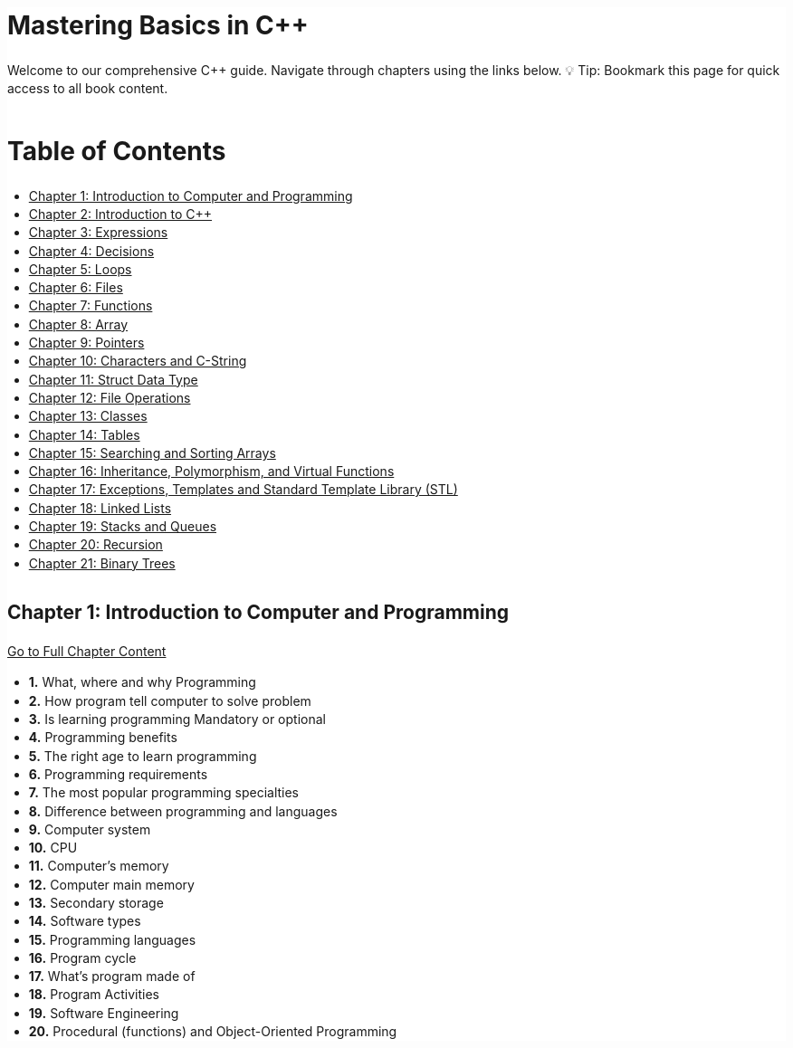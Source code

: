 <a name="top"></a>

# Mastering Basics in C++
Welcome to our comprehensive C++ guide. Navigate through chapters using the links below.
 💡 Tip: Bookmark this page for quick access to all book content.

# Table of Contents
- [Chapter 1: Introduction to Computer and Programming](#chapter-1-introduction-to-computer-and-programming)
- [Chapter 2: Introduction to C++](#chapter-2-introduction-to-c)
- [Chapter 3: Expressions](#chapter-3-expressions)
- [Chapter 4: Decisions](#chapter-4-decisions)
- [Chapter 5: Loops](#chapter-5-loops)
- [Chapter 6: Files](#chapter-6-files)
- [Chapter 7: Functions](#chapter-7-functions)
- [Chapter 8: Array](#chapter-8-array)
- [Chapter 9: Pointers](#chapter-9-pointers)
- [Chapter 10: Characters and C-String](#chapter-10-characters-and-c-string)
- [Chapter 11: Struct Data Type](#chapter-11-struct-data-type)
- [Chapter 12: File Operations](#chapter-12-file-operations)
- [Chapter 13: Classes](#chapter-13-classes)
- [Chapter 14: Tables](#chapter-14-tables)
- [Chapter 15: Searching and Sorting Arrays](Chapter15-Searching-and-Sorting-Arrays)
- [Chapter 16: Inheritance, Polymorphism, and Virtual Functions](Chapter16-Inheritance-Polymorphism-Virtual-Functions)
- [Chapter 17: Exceptions, Templates and Standard Template Library (STL)](Chapter17-Exceptions-Templates-STL)
- [Chapter 18: Linked Lists](Chapter18-Linked-Lists)
- [Chapter 19: Stacks and Queues](Chapter19-Stacks-and-Queues)
- [Chapter 20: Recursion](Chapter20-Recursion)
- [Chapter 21: Binary Trees](Chapter21-Binary-Trees)

## Chapter 1: Introduction to Computer and Programming 
[Go to Full Chapter Content](./source/chapters/chapter01-Introduction-to-Computer-and-Programming.md)
- **1.** What, where and why Programming
- **2.** How program tell computer to solve problem
- **3.** Is learning programming Mandatory or optional
- **4.** Programming benefits
- **5.** The right age to learn programming
- **6.** Programming requirements
- **7.** The most popular programming specialties
- **8.** Difference between programming and languages
- **9.** Computer system
- **10.** CPU
- **11.** Computer’s memory
- **12.** Computer main memory
- **13.** Secondary storage
- **14.** Software types
- **15.** Programming languages
- **16.** Program cycle
- **17.** What’s program made of
- **18.** Program Activities
- **19.** Software Engineering
- **20.** Procedural (functions) and Object-Oriented Programming
